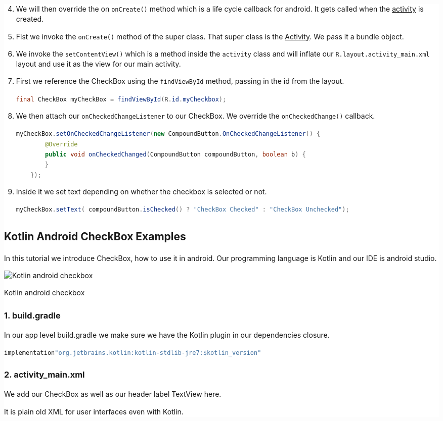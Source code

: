 4. We will then override the on `onCreate()` method which is a life cycle callback for android. It gets called when the [activity](https://camposha.info/android/activity) is created.
    
5. Fist we invoke the `onCreate()` method of the super class. That super class is the [Activity](https://camposha.info/android/activity). We pass it a bundle object.
    
6. We invoke the `setContentView()` which is a method inside the `activity` class and will inflate our `R.layout.activity_main.xml` layout and use it as the view for our main activity.
    
7. First we reference the CheckBox using the `findViewById` method, passing in the id from the layout.
    
    ```java
    final CheckBox myCheckBox = findViewById(R.id.myCheckbox);
    ```
    
8. We then attach our `onCheckedChangeListener` to our CheckBox. We override the `onCheckedChange()` callback.
    
    ```java
    myCheckBox.setOnCheckedChangeListener(new CompoundButton.OnCheckedChangeListener() {
            @Override
            public void onCheckedChanged(CompoundButton compoundButton, boolean b) {
            }
        });
    ```
    
9. Inside it we set text depending on whether the checkbox is selected or not.
    
    ```java
    myCheckBox.setText( compoundButton.isChecked() ? "CheckBox Checked" : "CheckBox Unchecked");
    ```
    

## Kotlin Android CheckBox Examples

In this tutorial we introduce CheckBox, how to use it in android. Our programming language is Kotlin and our IDE is android studio.

![Kotlin android checkbox](https://camposha.info/wp-content/uploads/2019/04/demo1-17.gif)

Kotlin android checkbox

### **1\. build.gradle**

In our app level build.gradle we make sure we have the Kotlin plugin in our dependencies closure.

```java
implementation"org.jetbrains.kotlin:kotlin-stdlib-jre7:$kotlin_version"
```

### **2\. activity_main.xml**

We add our CheckBox as well as our header label TextView here.

It is plain old XML for user interfaces even with Kotlin.
